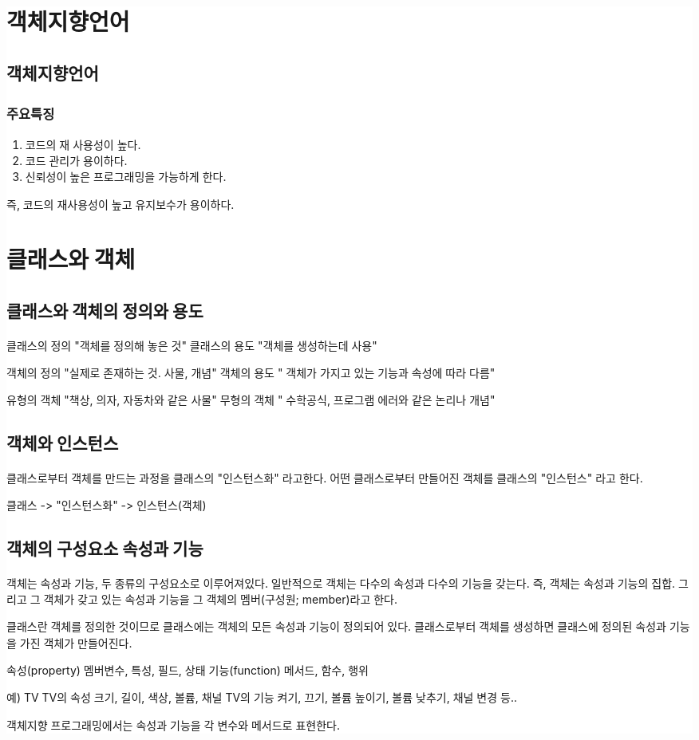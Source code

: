 # 객체지향언어

## 객체지향언어

### 주요특징

1. 코드의 재 사용성이 높다.
2. 코드 관리가 용이하다.
3. 신뢰성이 높은 프로그래밍을 가능하게 한다.

즉, 코드의 재사용성이 높고 유지보수가 용이하다.

# 클래스와 객체

## 클래스와 객체의 정의와 용도

클래스의 정의 "객체를 정의해 놓은 것"
클래스의 용도 "객체를 생성하는데 사용"

객체의 정의 "실제로 존재하는 것. 사물, 개념"
객체의 용도 " 객체가 가지고 있는 기능과 속성에 따라 다름"

유형의 객체 "책상, 의자, 자동차와 같은 사물"
무형의 객체 " 수학공식, 프로그램 에러와 같은 논리나 개념"

## 객체와 인스턴스

클래스로부터 객체를 만드는 과정을 클래스의 "인스턴스화" 라고한다. 
어떤 클래스로부터 만들어진 객체를 클래스의 "인스턴스" 라고 한다.

클래스 -> "인스턴스화" -> 인스턴스(객체)

## 객체의 구성요소 속성과 기능

객체는 속성과 기능, 두 종류의 구성요소로 이루어져있다.
일반적으로 객체는 다수의 속성과 다수의 기능을 갖는다.
즉, 객체는 속성과 기능의 집합.
그리고 그 객체가 갖고 있는 속성과 기능을 그 객체의 멤버(구성원; member)라고 한다.

클래스란 객체를 정의한 것이므로 클래스에는 객체의 모든 속성과 기능이 정의되어 있다.
클래스로부터 객체를 생성하면 클래스에 정의된 속성과 기능을 가진 객체가 만들어진다.

속성(property) 멤버변수, 특성, 필드, 상태
기능(function) 메서드, 함수, 행위

예) TV 
TV의 속성 크기, 길이, 색상, 볼륨, 채널
TV의 기능 켜기, 끄기, 볼륨 높이기, 볼륨 낮추기, 채널 변경 등..

객체지향 프로그래밍에서는 속성과 기능을 각 변수와 메서드로 표현한다.
